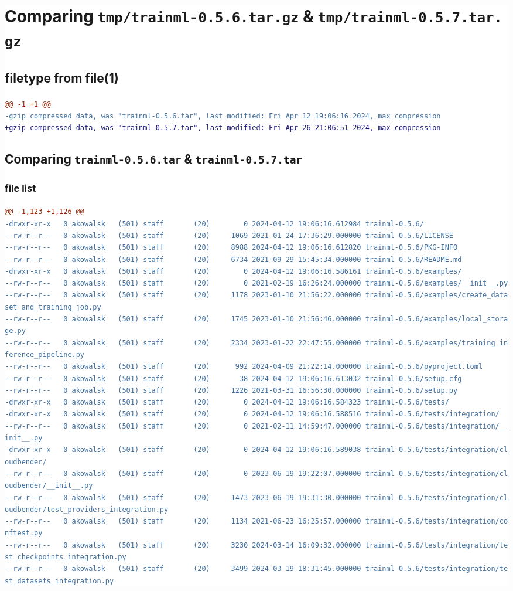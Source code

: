 # Comparing `tmp/trainml-0.5.6.tar.gz` & `tmp/trainml-0.5.7.tar.gz`

## filetype from file(1)

```diff
@@ -1 +1 @@
-gzip compressed data, was "trainml-0.5.6.tar", last modified: Fri Apr 12 19:06:16 2024, max compression
+gzip compressed data, was "trainml-0.5.7.tar", last modified: Fri Apr 26 21:06:51 2024, max compression
```

## Comparing `trainml-0.5.6.tar` & `trainml-0.5.7.tar`

### file list

```diff
@@ -1,123 +1,126 @@
-drwxr-xr-x   0 akowalsk   (501) staff       (20)        0 2024-04-12 19:06:16.612984 trainml-0.5.6/
--rw-r--r--   0 akowalsk   (501) staff       (20)     1069 2021-01-24 17:36:29.000000 trainml-0.5.6/LICENSE
--rw-r--r--   0 akowalsk   (501) staff       (20)     8988 2024-04-12 19:06:16.612820 trainml-0.5.6/PKG-INFO
--rw-r--r--   0 akowalsk   (501) staff       (20)     6734 2021-09-29 15:45:34.000000 trainml-0.5.6/README.md
-drwxr-xr-x   0 akowalsk   (501) staff       (20)        0 2024-04-12 19:06:16.586161 trainml-0.5.6/examples/
--rw-r--r--   0 akowalsk   (501) staff       (20)        0 2021-02-19 16:26:24.000000 trainml-0.5.6/examples/__init__.py
--rw-r--r--   0 akowalsk   (501) staff       (20)     1178 2023-01-10 21:56:22.000000 trainml-0.5.6/examples/create_dataset_and_training_job.py
--rw-r--r--   0 akowalsk   (501) staff       (20)     1745 2023-01-10 21:56:46.000000 trainml-0.5.6/examples/local_storage.py
--rw-r--r--   0 akowalsk   (501) staff       (20)     2334 2023-01-22 22:47:55.000000 trainml-0.5.6/examples/training_inference_pipeline.py
--rw-r--r--   0 akowalsk   (501) staff       (20)      992 2024-04-09 21:22:14.000000 trainml-0.5.6/pyproject.toml
--rw-r--r--   0 akowalsk   (501) staff       (20)       38 2024-04-12 19:06:16.613032 trainml-0.5.6/setup.cfg
--rw-r--r--   0 akowalsk   (501) staff       (20)     1226 2021-03-31 16:56:30.000000 trainml-0.5.6/setup.py
-drwxr-xr-x   0 akowalsk   (501) staff       (20)        0 2024-04-12 19:06:16.584323 trainml-0.5.6/tests/
-drwxr-xr-x   0 akowalsk   (501) staff       (20)        0 2024-04-12 19:06:16.588516 trainml-0.5.6/tests/integration/
--rw-r--r--   0 akowalsk   (501) staff       (20)        0 2021-02-11 14:59:47.000000 trainml-0.5.6/tests/integration/__init__.py
-drwxr-xr-x   0 akowalsk   (501) staff       (20)        0 2024-04-12 19:06:16.589038 trainml-0.5.6/tests/integration/cloudbender/
--rw-r--r--   0 akowalsk   (501) staff       (20)        0 2023-06-19 19:22:07.000000 trainml-0.5.6/tests/integration/cloudbender/__init__.py
--rw-r--r--   0 akowalsk   (501) staff       (20)     1473 2023-06-19 19:31:30.000000 trainml-0.5.6/tests/integration/cloudbender/test_providers_integration.py
--rw-r--r--   0 akowalsk   (501) staff       (20)     1134 2021-06-23 16:25:57.000000 trainml-0.5.6/tests/integration/conftest.py
--rw-r--r--   0 akowalsk   (501) staff       (20)     3230 2024-03-14 16:09:32.000000 trainml-0.5.6/tests/integration/test_checkpoints_integration.py
--rw-r--r--   0 akowalsk   (501) staff       (20)     3499 2024-03-19 18:31:45.000000 trainml-0.5.6/tests/integration/test_datasets_integration.py
```